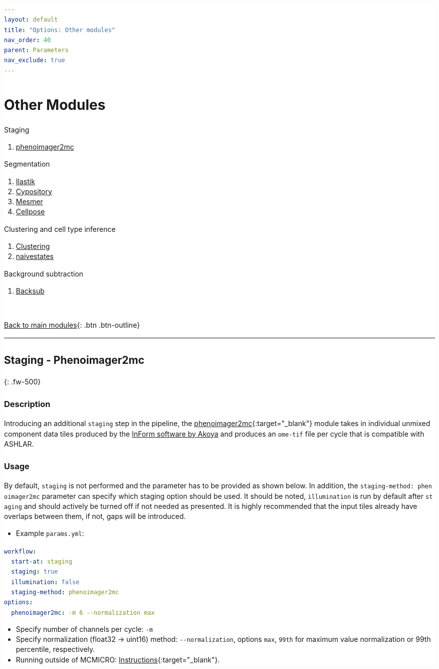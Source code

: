 ```yaml
---
layout: default
title: "Options: Other modules"
nav_order: 40
parent: Parameters
nav_exclude: true
---
```


# Other Modules
Staging
1. [phenoimager2mc](./other.html#phenoimager2mc)

Segmentation
1. [Ilastik](./other.html#ilastik)
1. [Cypository](./other.html#cypository)
1. [Mesmer](./other.html#mesmer)
1. [Cellpose](./other.html#cellpose)

Clustering and cell type inference
1. [Clustering](./other.html#clustering) 
1. [naivestates](./other.html#naivestates)

Background subtraction
1. [Backsub](./other.html#backsub)

<br>

[Back to main modules](./){: .btn .btn-outline} 

---

## Staging - Phenoimager2mc
{: .fw-500}

### Description
Introducing an additional `staging` step in the pipeline, the [phenoimager2mc](https://github.com/schapirolabor/phenoimager2mc){:target="_blank"} module takes in individual unmixed component data tiles produced by the [InForm software by Akoya](https://www.akoyabio.com/phenoimager/inform-tissue-finder/) and produces an `ome-tif` file per cycle that is compatible with ASHLAR.

### Usage
By default, `staging` is not performed and the parameter has to be provided as shown below. In addition, the `staging-method: phenoimager2mc` parameter can specify which staging option should be used. It should be noted, `illumination` is run by default after `staging` and should actively be turned off if not needed as presented. It is highly recommended that the input tiles already have overlaps between them, if not, gaps will be introduced. 

* Example `params.yml`:

``` yaml
workflow:
  start-at: staging
  staging: true
  illumination: false
  staging-method: phenoimager2mc
options:
  phenoimager2mc: -m 6 --normalization max
```
* Specify number of channels per cycle: `-m`
* Specify normalization (float32 -> uint16) method: `--normalization`, options `max`, `99th` for maximum value normalization or 99th percentile, respectively.
* Running outside of MCMICRO: [Instructions](https://github.com/labsyspharm/mcmicro-ilastik){:target="_blank"}.